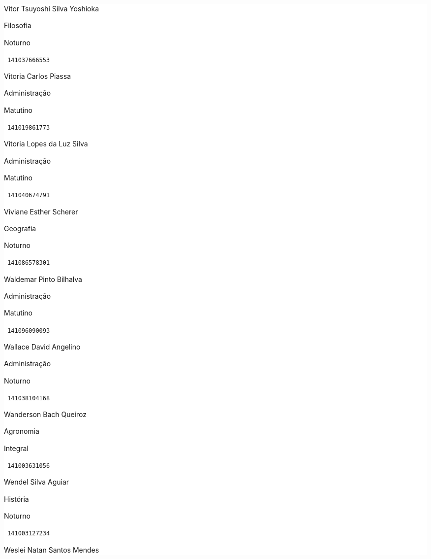    Vitor Tsuyoshi Silva Yoshioka

   Filosofia

   Noturno

     141037666553

   Vitoria Carlos Piassa

   Administração

   Matutino

     141019861773

   Vitoria Lopes da Luz Silva

   Administração

   Matutino

     141040674791

   Viviane Esther Scherer

   Geografia

   Noturno

     141086578301

   Waldemar Pinto Bilhalva

   Administração

   Matutino

     141096090093

   Wallace David Angelino

   Administração

   Noturno

     141038104168

   Wanderson Bach Queiroz

   Agronomia

   Integral

     141003631056

   Wendel Silva Aguiar

   História

   Noturno

     141003127234

   Weslei Natan Santos Mendes
